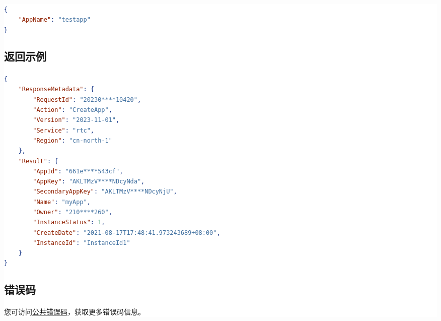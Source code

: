 ```json
{
    "AppName": "testapp"
}
```
## 返回示例
```json
{
    "ResponseMetadata": {
        "RequestId": "20230****10420",
        "Action": "CreateApp",
        "Version": "2023-11-01",
        "Service": "rtc",
        "Region": "cn-north-1"
    },
    "Result": {
        "AppId": "661e****543cf",
        "AppKey": "AKLTMzV****NDcyNda",
        "SecondaryAppKey": "AKLTMzV****NDcyNjU",
        "Name": "myApp",
        "Owner": "210****260",
        "InstanceStatus": 1,
        "CreateDate": "2021-08-17T17:48:41.973243689+08:00",
        "InstanceId": "InstanceId1"
    }
}
```

## 错误码
您可访问[公共错误码](https://www.volcengine.com/docs/6348/70426)，获取更多错误码信息。
<div data-source="api-doc-hub" style="display: none"></div>
